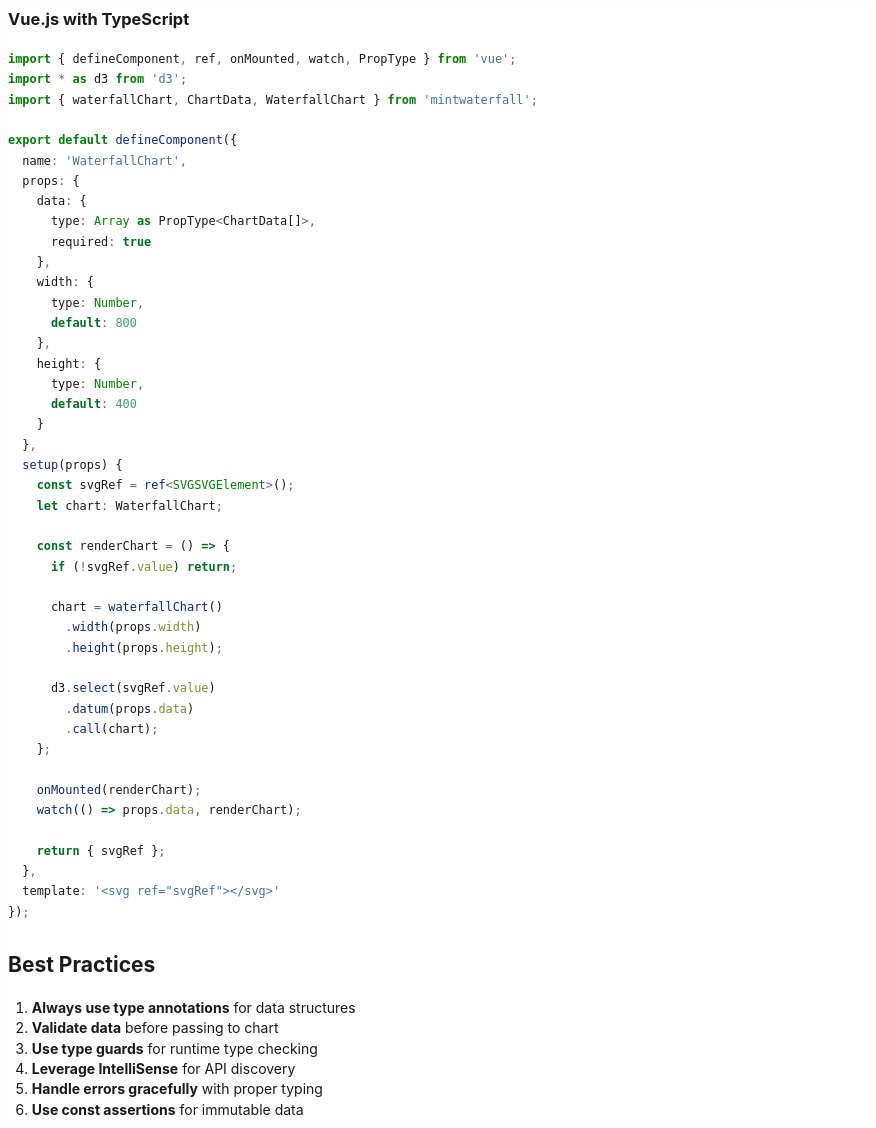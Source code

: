 ### Vue.js with TypeScript
```typescript
import { defineComponent, ref, onMounted, watch, PropType } from 'vue';
import * as d3 from 'd3';
import { waterfallChart, ChartData, WaterfallChart } from 'mintwaterfall';

export default defineComponent({
  name: 'WaterfallChart',
  props: {
    data: {
      type: Array as PropType<ChartData[]>,
      required: true
    },
    width: {
      type: Number,
      default: 800
    },
    height: {
      type: Number,
      default: 400
    }
  },
  setup(props) {
    const svgRef = ref<SVGSVGElement>();
    let chart: WaterfallChart;

    const renderChart = () => {
      if (!svgRef.value) return;

      chart = waterfallChart()
        .width(props.width)
        .height(props.height);

      d3.select(svgRef.value)
        .datum(props.data)
        .call(chart);
    };

    onMounted(renderChart);
    watch(() => props.data, renderChart);

    return { svgRef };
  },
  template: '<svg ref="svgRef"></svg>'
});
```

## Best Practices

1. **Always use type annotations** for data structures
2. **Validate data** before passing to chart
3. **Use type guards** for runtime type checking
4. **Leverage IntelliSense** for API discovery
5. **Handle errors gracefully** with proper typing
6. **Use const assertions** for immutable data
